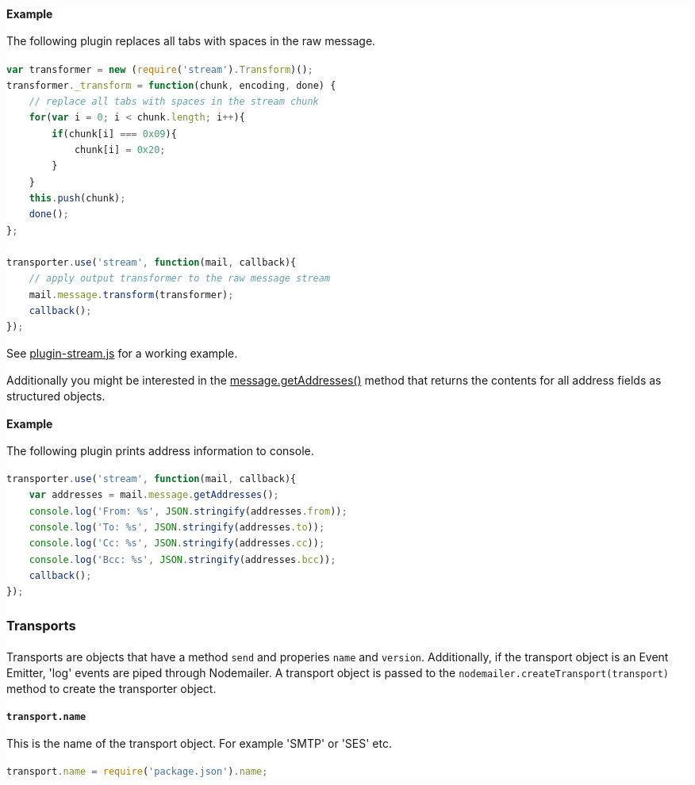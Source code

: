**Example**

The following plugin replaces all tabs with spaces in the raw message.

```javascript
var transformer = new (require('stream').Transform)();
transformer._transform = function(chunk, encoding, done) {
    // replace all tabs with spaces in the stream chunk
    for(var i = 0; i < chunk.length; i++){
        if(chunk[i] === 0x09){
            chunk[i] = 0x20;
        }
    }
    this.push(chunk);
    done();
};

transporter.use('stream', function(mail, callback){
    // apply output transformer to the raw message stream
    mail.message.transform(transformer);
    callback();
});
```

See [plugin-stream.js](examples/plugin-stream.js) for a working example.

Additionally you might be interested in the [message.getAddresses()](https://github.com/andris9/buildmail#getaddresses) method that returns the contents for all address fields as structured objects.

**Example**

The following plugin prints address information to console.

```javascript
transporter.use('stream', function(mail, callback){
    var addresses = mail.message.getAddresses();
    console.log('From: %s', JSON.stringify(addresses.from));
    console.log('To: %s', JSON.stringify(addresses.to));
    console.log('Cc: %s', JSON.stringify(addresses.cc));
    console.log('Bcc: %s', JSON.stringify(addresses.bcc));
    callback();
});
```

### Transports

Transports are objects that have a method `send` and properies `name` and `version`. Additionally, if the transport object is an Event Emitter, 'log' events are piped through Nodemailer. A transport object is passed to the `nodemailer.createTransport(transport)` method to create the transporter object.

**`transport.name`**

This is the name of the transport object. For example 'SMTP' or 'SES' etc.

```javascript
transport.name = require('package.json').name;
```
